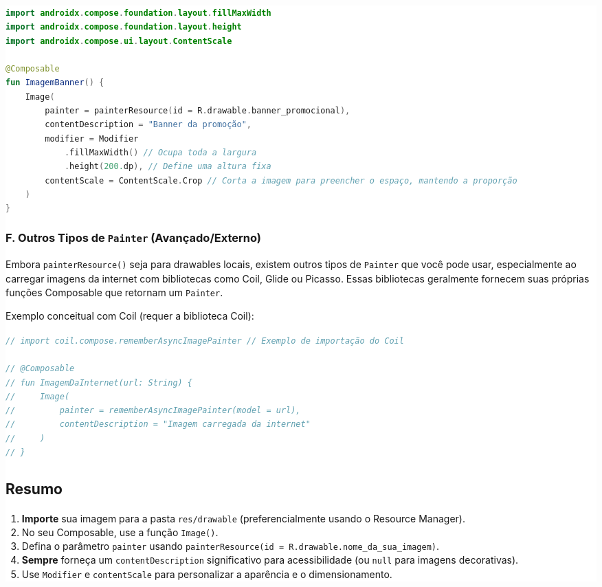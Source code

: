 ```kotlin
import androidx.compose.foundation.layout.fillMaxWidth
import androidx.compose.foundation.layout.height
import androidx.compose.ui.layout.ContentScale

@Composable
fun ImagemBanner() {
    Image(
        painter = painterResource(id = R.drawable.banner_promocional),
        contentDescription = "Banner da promoção",
        modifier = Modifier
            .fillMaxWidth() // Ocupa toda a largura
            .height(200.dp), // Define uma altura fixa
        contentScale = ContentScale.Crop // Corta a imagem para preencher o espaço, mantendo a proporção
    )
}
```

### F. Outros Tipos de `Painter` (Avançado/Externo)

Embora `painterResource()` seja para drawables locais, existem outros tipos de `Painter` que você pode usar, especialmente ao carregar imagens da internet com bibliotecas como Coil, Glide ou Picasso. Essas bibliotecas geralmente fornecem suas próprias funções Composable que retornam um `Painter`.

Exemplo conceitual com Coil (requer a biblioteca Coil):
```kotlin
// import coil.compose.rememberAsyncImagePainter // Exemplo de importação do Coil

// @Composable
// fun ImagemDaInternet(url: String) {
//     Image(
//         painter = rememberAsyncImagePainter(model = url),
//         contentDescription = "Imagem carregada da internet"
//     )
// }
```

## Resumo

1.  **Importe** sua imagem para a pasta `res/drawable` (preferencialmente usando o Resource Manager).
2.  No seu Composable, use a função `Image()`.
3.  Defina o parâmetro `painter` usando `painterResource(id = R.drawable.nome_da_sua_imagem)`.
4.  **Sempre** forneça um `contentDescription` significativo para acessibilidade (ou `null` para imagens decorativas).
5.  Use `Modifier` e `contentScale` para personalizar a aparência e o dimensionamento.
